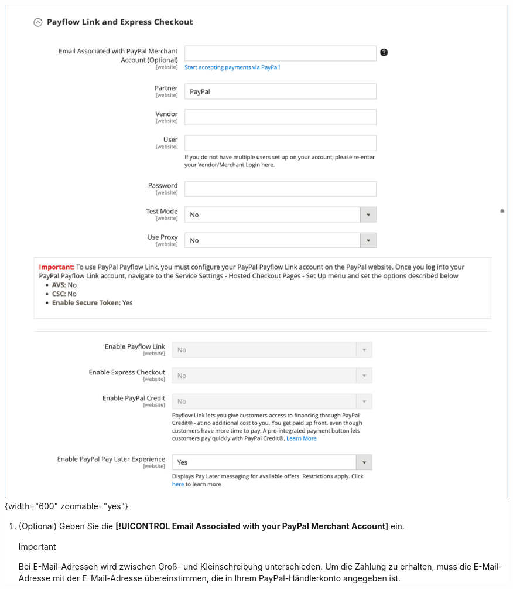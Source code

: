 ![Erforderliche PayPal-Einstellungen - PayPal-Payflow-Link](./assets/payflow-required-link.png){width="600" zoomable="yes"}

1. (Optional) Geben Sie die **[!UICONTROL Email Associated with your PayPal Merchant Account]** ein.

   >[!IMPORTANT]
   >
   >Bei E-Mail-Adressen wird zwischen Groß- und Kleinschreibung unterschieden. Um die Zahlung zu erhalten, muss die E-Mail-Adresse mit der E-Mail-Adresse übereinstimmen, die in Ihrem PayPal-Händlerkonto angegeben ist.


[1]: https://www.paypal.com/webapps/mpp/how-to-sell-online
[2]: https://manager.paypal.com/
[3]: https://www.paypalobjects.com/en_AU/vhelp/paypalmanager_help/credit_card_numbers.htm
[4]: https://developer.paypal.com/docs/payflow/integration-guide/configure-hosted-checkout/#configuring-hosted-pages-using-paypal-manager